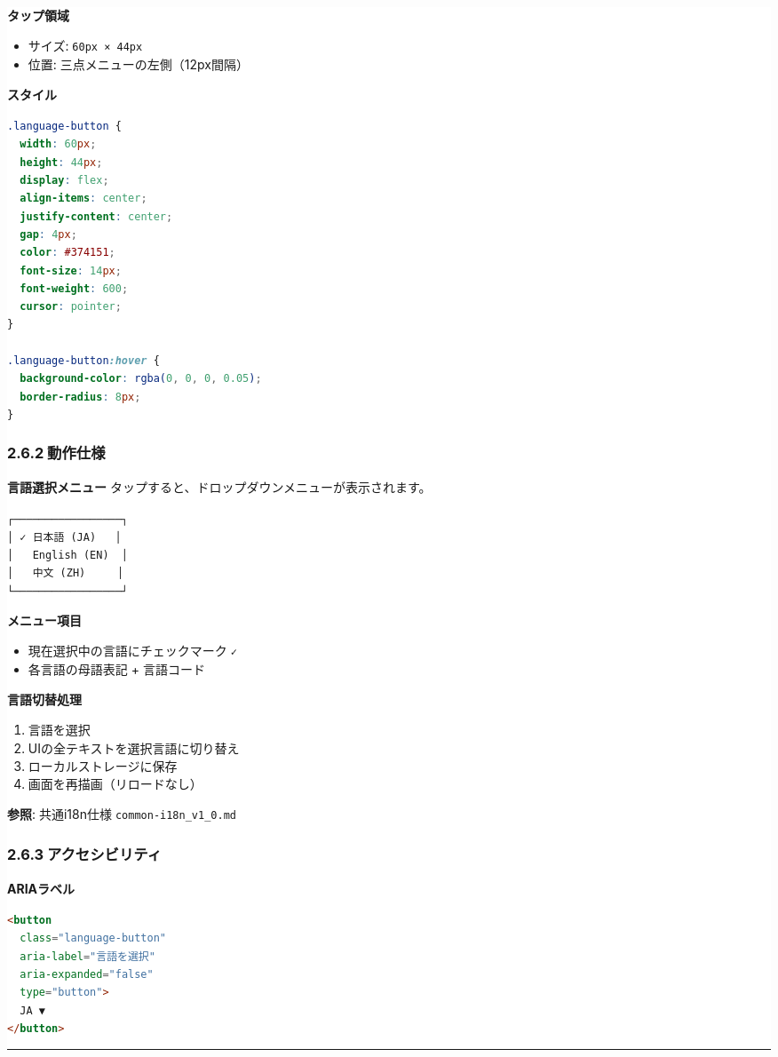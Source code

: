 **タップ領域**
- サイズ: `60px × 44px`
- 位置: 三点メニューの左側（12px間隔）

**スタイル**
```css
.language-button {
  width: 60px;
  height: 44px;
  display: flex;
  align-items: center;
  justify-content: center;
  gap: 4px;
  color: #374151;
  font-size: 14px;
  font-weight: 600;
  cursor: pointer;
}

.language-button:hover {
  background-color: rgba(0, 0, 0, 0.05);
  border-radius: 8px;
}
```

### 2.6.2 動作仕様

**言語選択メニュー**
タップすると、ドロップダウンメニューが表示されます。

```
┌─────────────────┐
│ ✓ 日本語 (JA)   │
│   English (EN)  │
│   中文 (ZH)     │
└─────────────────┘
```

**メニュー項目**
- 現在選択中の言語にチェックマーク `✓`
- 各言語の母語表記 + 言語コード

**言語切替処理**
1. 言語を選択
2. UIの全テキストを選択言語に切り替え
3. ローカルストレージに保存
4. 画面を再描画（リロードなし）

**参照**: 共通i18n仕様 `common-i18n_v1_0.md`

### 2.6.3 アクセシビリティ

**ARIAラベル**
```html
<button 
  class="language-button"
  aria-label="言語を選択"
  aria-expanded="false"
  type="button">
  JA ▼
</button>
```

---